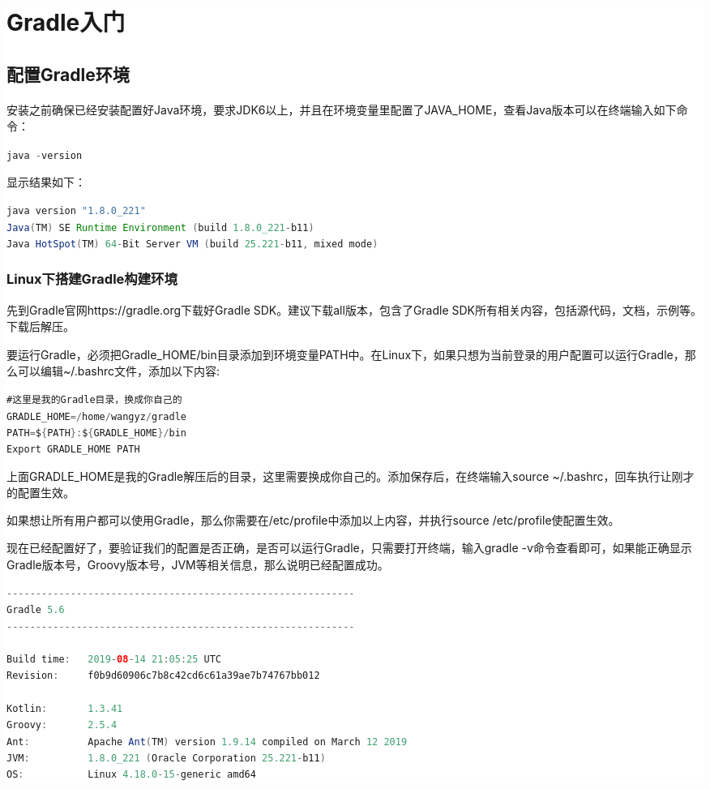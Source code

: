 # Gradle入门

## 配置Gradle环境

安装之前确保已经安装配置好Java环境，要求JDK6以上，并且在环境变量里配置了JAVA_HOME，查看Java版本可以在终端输入如下命令：

```java
java -version
```

显示结果如下：

```java
java version "1.8.0_221"
Java(TM) SE Runtime Environment (build 1.8.0_221-b11)
Java HotSpot(TM) 64-Bit Server VM (build 25.221-b11, mixed mode)

```

### Linux下搭建Gradle构建环境

先到Gradle官网https://gradle.org下载好Gradle SDK。建议下载all版本，包含了Gradle SDK所有相关内容，包括源代码，文档，示例等。下载后解压。

要运行Gradle，必须把Gradle_HOME/bin目录添加到环境变量PATH中。在Linux下，如果只想为当前登录的用户配置可以运行Gradle，那么可以编辑~/.bashrc文件，添加以下内容:

```java
#这里是我的Gradle目录，换成你自己的
GRADLE_HOME=/home/wangyz/gradle
PATH=${PATH}:${GRADLE_HOME}/bin
Export GRADLE_HOME PATH
```

上面GRADLE_HOME是我的Gradle解压后的目录，这里需要换成你自己的。添加保存后，在终端输入source ~/.bashrc，回车执行让刚才的配置生效。

如果想让所有用户都可以使用Gradle，那么你需要在/etc/profile中添加以上内容，并执行source /etc/profile使配置生效。

现在已经配置好了，要验证我们的配置是否正确，是否可以运行Gradle，只需要打开终端，输入gradle -v命令查看即可，如果能正确显示Gradle版本号，Groovy版本号，JVM等相关信息，那么说明已经配置成功。

```java
------------------------------------------------------------
Gradle 5.6
------------------------------------------------------------

Build time:   2019-08-14 21:05:25 UTC
Revision:     f0b9d60906c7b8c42cd6c61a39ae7b74767bb012

Kotlin:       1.3.41
Groovy:       2.5.4
Ant:          Apache Ant(TM) version 1.9.14 compiled on March 12 2019
JVM:          1.8.0_221 (Oracle Corporation 25.221-b11)
OS:           Linux 4.18.0-15-generic amd64

```
